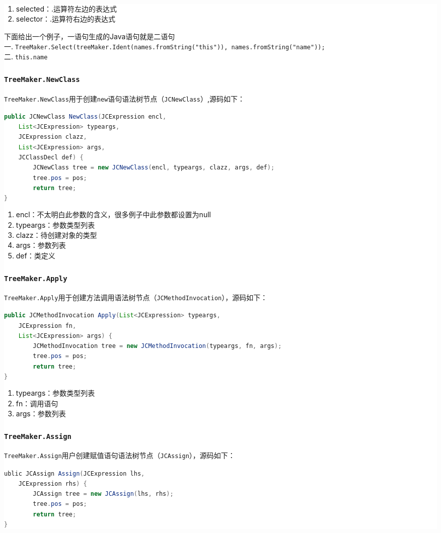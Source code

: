 1. selected：.运算符左边的表达式
2. selector：.运算符右边的表达式

下面给出一个例子，一语句生成的Java语句就是二语句<br />一. `TreeMaker.Select(treeMaker.Ident(names.fromString("this")), names.fromString("name"));`<br />二. `this.name`
<a name="iEXDE"></a>
### `TreeMaker.NewClass`
`TreeMaker.NewClass`用于创建`new`语句语法树节点（`JCNewClass`）,源码如下：
```java
public JCNewClass NewClass(JCExpression encl,
    List<JCExpression> typeargs,
    JCExpression clazz,
    List<JCExpression> args,
    JCClassDecl def) {
        JCNewClass tree = new JCNewClass(encl, typeargs, clazz, args, def);
        tree.pos = pos;
        return tree;
}
```

1. encl：不太明白此参数的含义，很多例子中此参数都设置为null
2. typeargs：参数类型列表
3. clazz：待创建对象的类型
4. args：参数列表
5. def：类定义
<a name="EWY35"></a>
### `TreeMaker.Apply`
`TreeMaker.Apply`用于创建方法调用语法树节点（`JCMethodInvocation`），源码如下：
```java
public JCMethodInvocation Apply(List<JCExpression> typeargs,
    JCExpression fn,
    List<JCExpression> args) {
        JCMethodInvocation tree = new JCMethodInvocation(typeargs, fn, args);
        tree.pos = pos;
        return tree;
}
```

1. typeargs：参数类型列表
2. fn：调用语句
3. args：参数列表
<a name="VEJ1r"></a>
### `TreeMaker.Assign`
`TreeMaker.Assign`用户创建赋值语句语法树节点（`JCAssign`），源码如下：
```java
ublic JCAssign Assign(JCExpression lhs,
    JCExpression rhs) {
        JCAssign tree = new JCAssign(lhs, rhs);
        tree.pos = pos;
        return tree;
}
```
